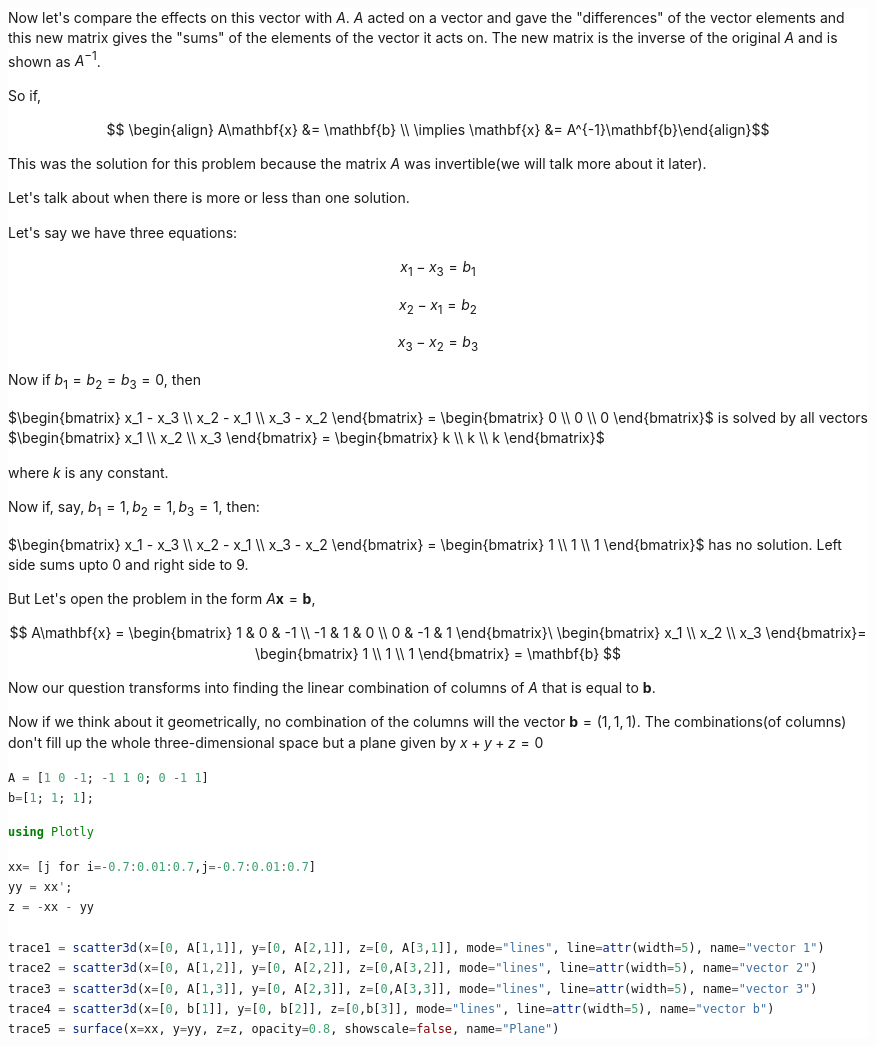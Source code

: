 Now let's compare the effects on this vector with $A$. $A$ acted on a vector and gave the "differences" of the vector elements and this new matrix gives the "sums" of the elements of the vector it acts on. The new matrix is the inverse of the original $A$ and is shown as $A^{-1}$.

So if,

$$ \begin{align} A\mathbf{x} &= \mathbf{b} \\ \implies \mathbf{x} &= A^{-1}\mathbf{b}\end{align}$$ 


This was the solution for this problem because the matrix $A$ was invertible(we will talk more about it later). 

Let's talk about when there is more or less than one solution.

Let's say we have three equations:

$$  x_1 - x_3 = b_1$$ 

$$  x_2 - x_1 = b_2$$ 

$$  x_3 - x_2 = b_3$$ 


Now if $b_1 = b_2 = b_3 = 0$, then

$\begin{bmatrix} x_1 - x_3 \\ x_2 - x_1 \\ x_3 - x_2 \end{bmatrix} = \begin{bmatrix} 0 \\ 0 \\ 0 \end{bmatrix}$ is solved by all vectors $\begin{bmatrix} x_1 \\ x_2 \\ x_3 \end{bmatrix} = \begin{bmatrix} k \\ k \\ k \end{bmatrix}$



where $k$ is any constant.

Now if, say, $b_1 =1, b_2 =1 , b_3 =1$, then:

$\begin{bmatrix} x_1 - x_3 \\ x_2 - x_1 \\ x_3 - x_2 \end{bmatrix} = \begin{bmatrix} 1 \\ 1 \\ 1 \end{bmatrix}$ has no solution. Left side sums upto 0 and right side to 9. 

But Let's open the problem in the form $A\mathbf{x} = \mathbf{b}$,

$$  A\mathbf{x} = \begin{bmatrix} 1 & 0 & -1 \\ -1 & 1 & 0 \\ 0 & -1 & 1 \end{bmatrix}\  \begin{bmatrix} x_1 \\ x_2 \\ x_3 \end{bmatrix}= \begin{bmatrix} 1 \\ 1 \\ 1 \end{bmatrix} = \mathbf{b} $$ 

Now our question transforms into finding the linear combination of columns of $A$ that is equal to $\mathbf{b}$.

Now if we think about it geometrically, no combination of the columns will the vector $\mathbf{b} =(1,1,1)$. The combinations(of columns) don't fill up the whole three-dimensional space but a plane given by $x + y + z =0$


```julia
A = [1 0 -1; -1 1 0; 0 -1 1]
b=[1; 1; 1];
```


```julia
using Plotly
```

```julia
xx= [j for i=-0.7:0.01:0.7,j=-0.7:0.01:0.7]
yy = xx';
z = -xx - yy

trace1 = scatter3d(x=[0, A[1,1]], y=[0, A[2,1]], z=[0, A[3,1]], mode="lines", line=attr(width=5), name="vector 1")
trace2 = scatter3d(x=[0, A[1,2]], y=[0, A[2,2]], z=[0,A[3,2]], mode="lines", line=attr(width=5), name="vector 2")
trace3 = scatter3d(x=[0, A[1,3]], y=[0, A[2,3]], z=[0,A[3,3]], mode="lines", line=attr(width=5), name="vector 3")
trace4 = scatter3d(x=[0, b[1]], y=[0, b[2]], z=[0,b[3]], mode="lines", line=attr(width=5), name="vector b")
trace5 = surface(x=xx, y=yy, z=z, opacity=0.8, showscale=false, name="Plane")

```